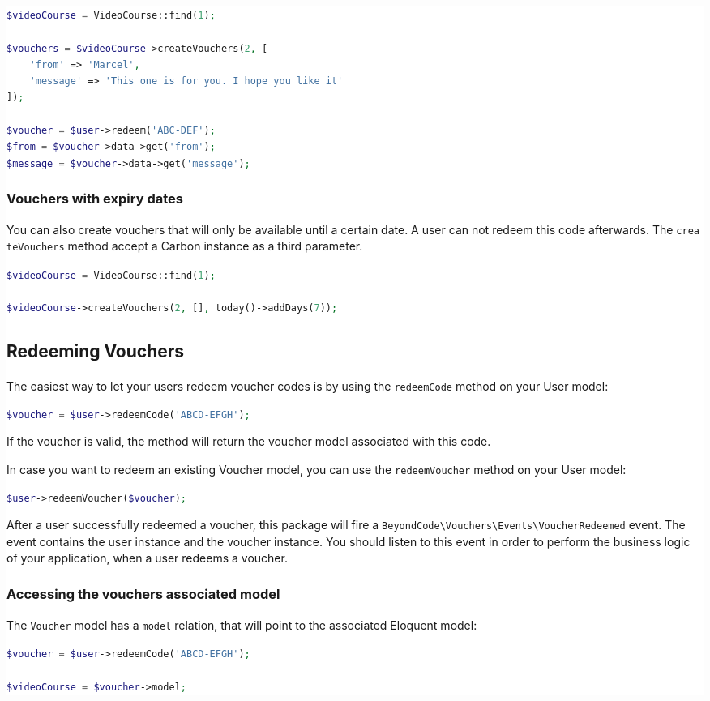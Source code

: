 ```php
$videoCourse = VideoCourse::find(1);

$vouchers = $videoCourse->createVouchers(2, [
    'from' => 'Marcel',
    'message' => 'This one is for you. I hope you like it'
]);

$voucher = $user->redeem('ABC-DEF');
$from = $voucher->data->get('from');
$message = $voucher->data->get('message');
```

### Vouchers with expiry dates

You can also create vouchers that will only be available until a certain date. A user can not redeem this code afterwards.
The `createVouchers` method accept a Carbon instance as a third parameter.

```php
$videoCourse = VideoCourse::find(1);

$videoCourse->createVouchers(2, [], today()->addDays(7));
```

## Redeeming Vouchers

The easiest way to let your users redeem voucher codes is by using the `redeemCode` method on your User model:

```php
$voucher = $user->redeemCode('ABCD-EFGH');
```

If the voucher is valid, the method will return the voucher model associated with this code.

In case you want to redeem an existing Voucher model, you can use the `redeemVoucher` method on your User model:

```php
$user->redeemVoucher($voucher);
```

After a user successfully redeemed a voucher, this package will fire a `BeyondCode\Vouchers\Events\VoucherRedeemed` event. The event contains the user instance and the voucher instance.
You should listen to this event in order to perform the business logic of your application, when a user redeems a voucher.

### Accessing the vouchers associated model

The `Voucher` model has a `model` relation, that will point to the associated Eloquent model:

```php
$voucher = $user->redeemCode('ABCD-EFGH');

$videoCourse = $voucher->model;
```
